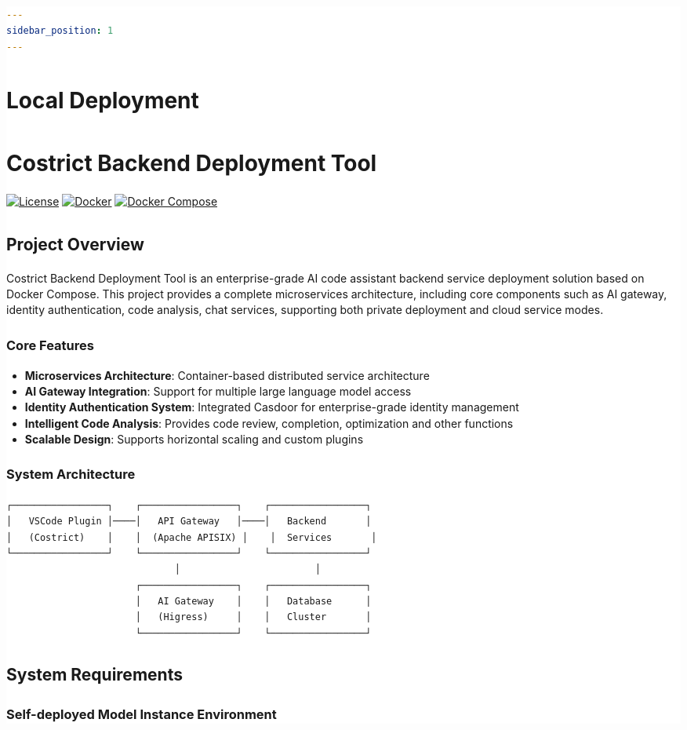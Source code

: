 ```yaml
---
sidebar_position: 1
---
```


# Local Deployment


# Costrict Backend Deployment Tool

[![License](https://img.shields.io/badge/license-Apache%202.0-blue.svg)](LICENSE)
[![Docker](https://img.shields.io/badge/docker-required-blue.svg)](https://docs.docker.com/get-docker/)
[![Docker Compose](https://img.shields.io/badge/docker--compose-required-blue.svg)](https://docs.docker.com/compose/install/)

## Project Overview

Costrict Backend Deployment Tool is an enterprise-grade AI code assistant backend service deployment solution based on Docker Compose. This project provides a complete microservices architecture, including core components such as AI gateway, identity authentication, code analysis, chat services, supporting both private deployment and cloud service modes.

### Core Features

- **Microservices Architecture**: Container-based distributed service architecture
- **AI Gateway Integration**: Support for multiple large language model access
- **Identity Authentication System**: Integrated Casdoor for enterprise-grade identity management
- **Intelligent Code Analysis**: Provides code review, completion, optimization and other functions
- **Scalable Design**: Supports horizontal scaling and custom plugins

### System Architecture

```
┌─────────────────┐    ┌─────────────────┐    ┌─────────────────┐
│   VSCode Plugin │────│   API Gateway   │────│   Backend       │
│   (Costrict)    │    │  (Apache APISIX) │    │  Services       │
└─────────────────┘    └─────────────────┘    └─────────────────┘
                              │                        │
                       ┌─────────────────┐    ┌─────────────────┐
                       │   AI Gateway    │    │   Database      │
                       │   (Higress)     │    │   Cluster       │
                       └─────────────────┘    └─────────────────┘
```

## System Requirements

### Self-deployed Model Instance Environment
